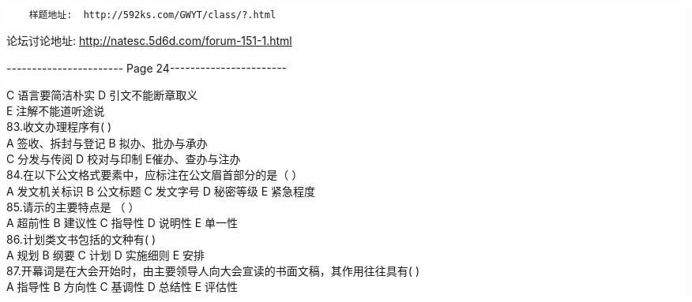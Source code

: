         样题地址:  http://592ks.com/GWYT/class/?.html   
  论坛讨论地址:  http://natesc.5d6d.com/forum-151-1.html   

----------------------- Page 24-----------------------

C 语言要简洁朴实                        D 引文不能断章取义   
E 注解不能道听途说   
83.收文办理程序有(   )   
A 签收、拆封与登记                   B 拟办、批办与承办   
C 分发与传阅               D 校对与印制              E催办、查办与注办   
84.在以下公文格式要素中，应标注在公文眉首部分的是（                         ）   
A 发文机关标识         B 公文标题        C 发文字号       D 秘密等级       E 紧急程度   
85.请示的主要特点是 （  ）   
A 超前性         B 建议性        C 指导性         D 说明性         E 单一性   
86.计划类文书包括的文种有(   )   
A 规划       B 纲要       C 计划       D 实施细则         E 安排   
87.开幕词是在大会开始时，由主要领导人向大会宣读的书面文稿，其作用往往具有(   )   
A 指导性        B 方向性        C 基调性        D 总结性        E 评估性   
